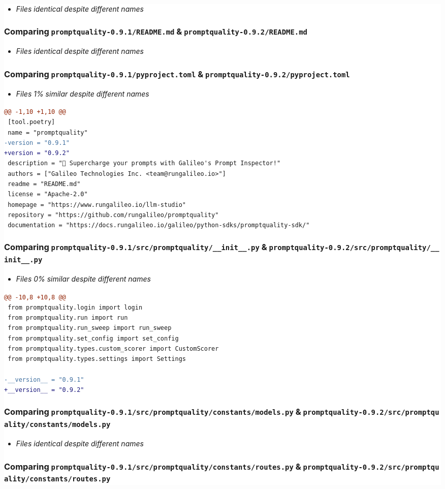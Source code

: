  * *Files identical despite different names*

### Comparing `promptquality-0.9.1/README.md` & `promptquality-0.9.2/README.md`

 * *Files identical despite different names*

### Comparing `promptquality-0.9.1/pyproject.toml` & `promptquality-0.9.2/pyproject.toml`

 * *Files 1% similar despite different names*

```diff
@@ -1,10 +1,10 @@
 [tool.poetry]
 name = "promptquality"
-version = "0.9.1"
+version = "0.9.2"
 description = "🦸 Supercharge your prompts with Galileo's Prompt Inspector!"
 authors = ["Galileo Technologies Inc. <team@rungalileo.io>"]
 readme = "README.md"
 license = "Apache-2.0"
 homepage = "https://www.rungalileo.io/llm-studio"
 repository = "https://github.com/rungalileo/promptquality"
 documentation = "https://docs.rungalileo.io/galileo/python-sdks/promptquality-sdk/"
```

### Comparing `promptquality-0.9.1/src/promptquality/__init__.py` & `promptquality-0.9.2/src/promptquality/__init__.py`

 * *Files 0% similar despite different names*

```diff
@@ -10,8 +10,8 @@
 from promptquality.login import login
 from promptquality.run import run
 from promptquality.run_sweep import run_sweep
 from promptquality.set_config import set_config
 from promptquality.types.custom_scorer import CustomScorer
 from promptquality.types.settings import Settings
 
-__version__ = "0.9.1"
+__version__ = "0.9.2"
```

### Comparing `promptquality-0.9.1/src/promptquality/constants/models.py` & `promptquality-0.9.2/src/promptquality/constants/models.py`

 * *Files identical despite different names*

### Comparing `promptquality-0.9.1/src/promptquality/constants/routes.py` & `promptquality-0.9.2/src/promptquality/constants/routes.py`
